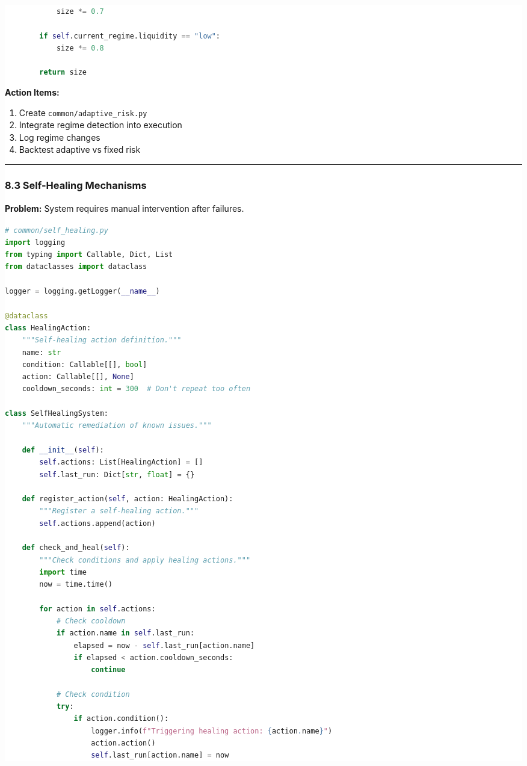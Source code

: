 ```python
            size *= 0.7
        
        if self.current_regime.liquidity == "low":
            size *= 0.8
        
        return size
```

**Action Items:**
1. Create `common/adaptive_risk.py`
2. Integrate regime detection into execution
3. Log regime changes
4. Backtest adaptive vs fixed risk

---

### 8.3 Self-Healing Mechanisms
**Problem:** System requires manual intervention after failures.

```python
# common/self_healing.py
import logging
from typing import Callable, Dict, List
from dataclasses import dataclass

logger = logging.getLogger(__name__)

@dataclass
class HealingAction:
    """Self-healing action definition."""
    name: str
    condition: Callable[[], bool]
    action: Callable[[], None]
    cooldown_seconds: int = 300  # Don't repeat too often

class SelfHealingSystem:
    """Automatic remediation of known issues."""
    
    def __init__(self):
        self.actions: List[HealingAction] = []
        self.last_run: Dict[str, float] = {}
    
    def register_action(self, action: HealingAction):
        """Register a self-healing action."""
        self.actions.append(action)
    
    def check_and_heal(self):
        """Check conditions and apply healing actions."""
        import time
        now = time.time()
        
        for action in self.actions:
            # Check cooldown
            if action.name in self.last_run:
                elapsed = now - self.last_run[action.name]
                if elapsed < action.cooldown_seconds:
                    continue
            
            # Check condition
            try:
                if action.condition():
                    logger.info(f"Triggering healing action: {action.name}")
                    action.action()
                    self.last_run[action.name] = now
```